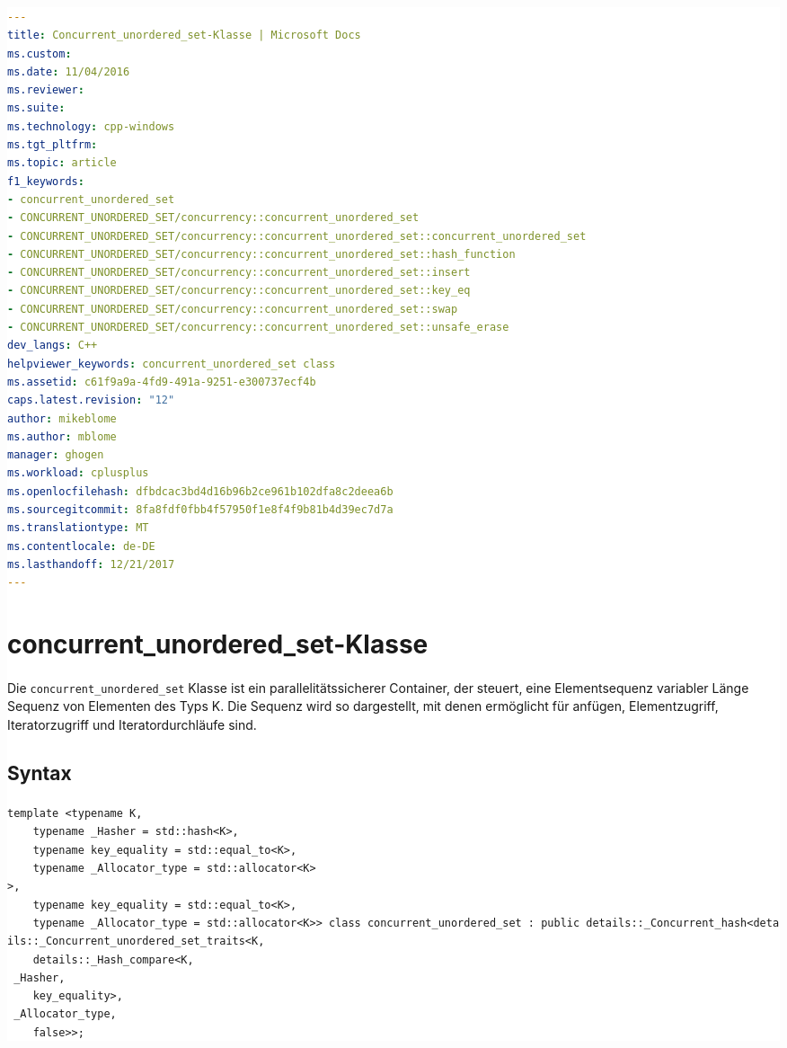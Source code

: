 ```yaml
---
title: Concurrent_unordered_set-Klasse | Microsoft Docs
ms.custom: 
ms.date: 11/04/2016
ms.reviewer: 
ms.suite: 
ms.technology: cpp-windows
ms.tgt_pltfrm: 
ms.topic: article
f1_keywords:
- concurrent_unordered_set
- CONCURRENT_UNORDERED_SET/concurrency::concurrent_unordered_set
- CONCURRENT_UNORDERED_SET/concurrency::concurrent_unordered_set::concurrent_unordered_set
- CONCURRENT_UNORDERED_SET/concurrency::concurrent_unordered_set::hash_function
- CONCURRENT_UNORDERED_SET/concurrency::concurrent_unordered_set::insert
- CONCURRENT_UNORDERED_SET/concurrency::concurrent_unordered_set::key_eq
- CONCURRENT_UNORDERED_SET/concurrency::concurrent_unordered_set::swap
- CONCURRENT_UNORDERED_SET/concurrency::concurrent_unordered_set::unsafe_erase
dev_langs: C++
helpviewer_keywords: concurrent_unordered_set class
ms.assetid: c61f9a9a-4fd9-491a-9251-e300737ecf4b
caps.latest.revision: "12"
author: mikeblome
ms.author: mblome
manager: ghogen
ms.workload: cplusplus
ms.openlocfilehash: dfbdcac3bd4d16b96b2ce961b102dfa8c2deea6b
ms.sourcegitcommit: 8fa8fdf0fbb4f57950f1e8f4f9b81b4d39ec7d7a
ms.translationtype: MT
ms.contentlocale: de-DE
ms.lasthandoff: 12/21/2017
---
```

# <a name="concurrentunorderedset-class"></a>concurrent_unordered_set-Klasse
Die `concurrent_unordered_set` Klasse ist ein parallelitätssicherer Container, der steuert, eine Elementsequenz variabler Länge Sequenz von Elementen des Typs K. Die Sequenz wird so dargestellt, mit denen ermöglicht für anfügen, Elementzugriff, Iteratorzugriff und Iteratordurchläufe sind.  
  
## <a name="syntax"></a>Syntax  
  
```
template <typename K,
    typename _Hasher = std::hash<K>,
    typename key_equality = std::equal_to<K>,
    typename _Allocator_type = std::allocator<K>
>,
    typename key_equality = std::equal_to<K>,
    typename _Allocator_type = std::allocator<K>> class concurrent_unordered_set : public details::_Concurrent_hash<details::_Concurrent_unordered_set_traits<K,
    details::_Hash_compare<K,
 _Hasher,
    key_equality>,
 _Allocator_type,
    false>>;
```   
  